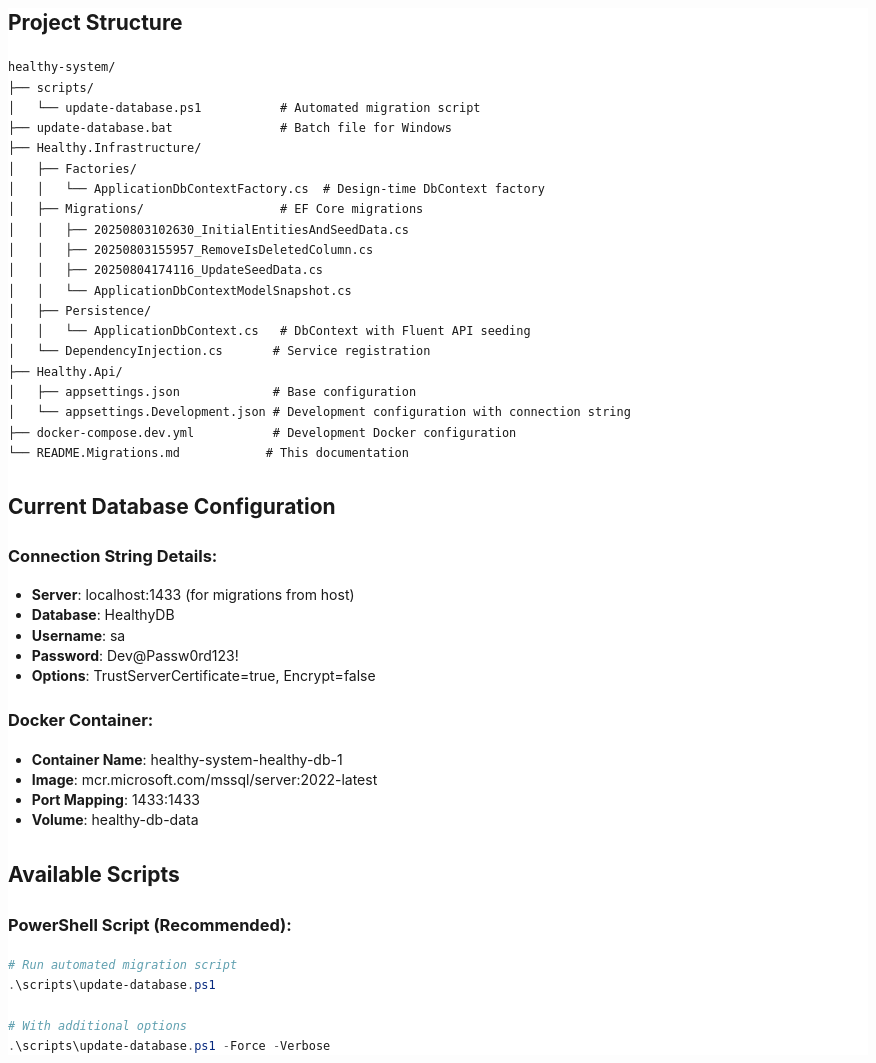 ## Project Structure
```
healthy-system/
├── scripts/
│   └── update-database.ps1           # Automated migration script
├── update-database.bat               # Batch file for Windows
├── Healthy.Infrastructure/
│   ├── Factories/
│   │   └── ApplicationDbContextFactory.cs  # Design-time DbContext factory
│   ├── Migrations/                   # EF Core migrations
│   │   ├── 20250803102630_InitialEntitiesAndSeedData.cs
│   │   ├── 20250803155957_RemoveIsDeletedColumn.cs  
│   │   ├── 20250804174116_UpdateSeedData.cs
│   │   └── ApplicationDbContextModelSnapshot.cs
│   ├── Persistence/
│   │   └── ApplicationDbContext.cs   # DbContext with Fluent API seeding
│   └── DependencyInjection.cs       # Service registration
├── Healthy.Api/
│   ├── appsettings.json             # Base configuration
│   └── appsettings.Development.json # Development configuration with connection string
├── docker-compose.dev.yml           # Development Docker configuration
└── README.Migrations.md            # This documentation
```

## Current Database Configuration

### Connection String Details:
- **Server**: localhost:1433 (for migrations from host)
- **Database**: HealthyDB
- **Username**: sa
- **Password**: Dev@Passw0rd123!
- **Options**: TrustServerCertificate=true, Encrypt=false

### Docker Container:
- **Container Name**: healthy-system-healthy-db-1
- **Image**: mcr.microsoft.com/mssql/server:2022-latest
- **Port Mapping**: 1433:1433
- **Volume**: healthy-db-data

## Available Scripts

### PowerShell Script (Recommended):
```powershell
# Run automated migration script
.\scripts\update-database.ps1

# With additional options
.\scripts\update-database.ps1 -Force -Verbose
```
